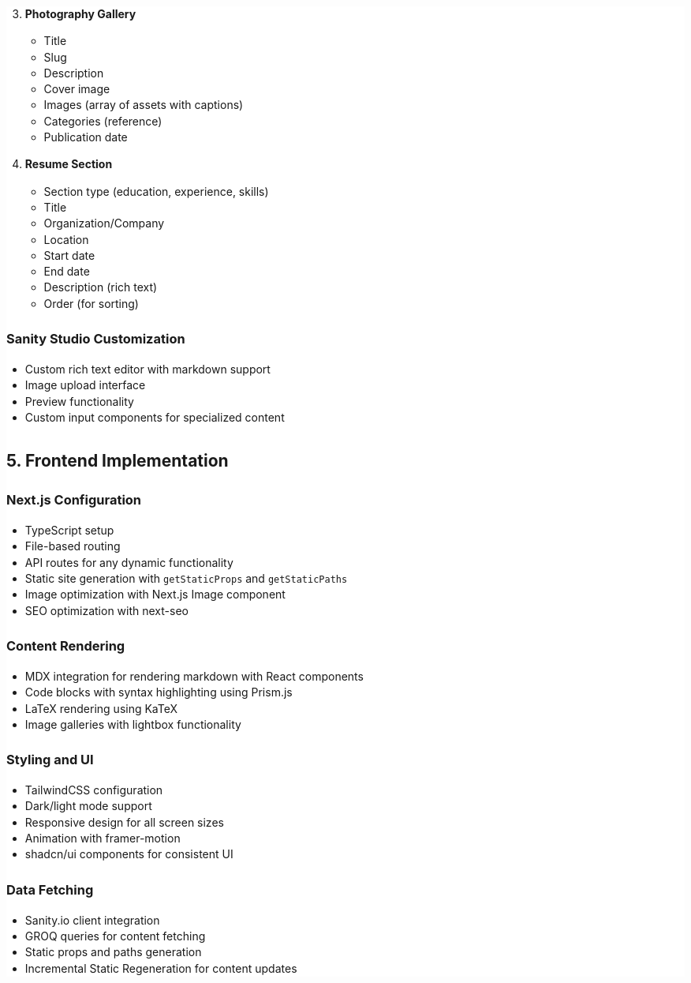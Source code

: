 3. **Photography Gallery**
   - Title
   - Slug
   - Description
   - Cover image
   - Images (array of assets with captions)
   - Categories (reference)
   - Publication date

4. **Resume Section**
   - Section type (education, experience, skills)
   - Title
   - Organization/Company
   - Location
   - Start date
   - End date
   - Description (rich text)
   - Order (for sorting)

### Sanity Studio Customization
- Custom rich text editor with markdown support
- Image upload interface
- Preview functionality
- Custom input components for specialized content

## 5. Frontend Implementation

### Next.js Configuration
- TypeScript setup
- File-based routing
- API routes for any dynamic functionality
- Static site generation with `getStaticProps` and `getStaticPaths`
- Image optimization with Next.js Image component
- SEO optimization with next-seo

### Content Rendering
- MDX integration for rendering markdown with React components
- Code blocks with syntax highlighting using Prism.js
- LaTeX rendering using KaTeX
- Image galleries with lightbox functionality

### Styling and UI
- TailwindCSS configuration
- Dark/light mode support
- Responsive design for all screen sizes
- Animation with framer-motion
- shadcn/ui components for consistent UI

### Data Fetching
- Sanity.io client integration
- GROQ queries for content fetching
- Static props and paths generation
- Incremental Static Regeneration for content updates
